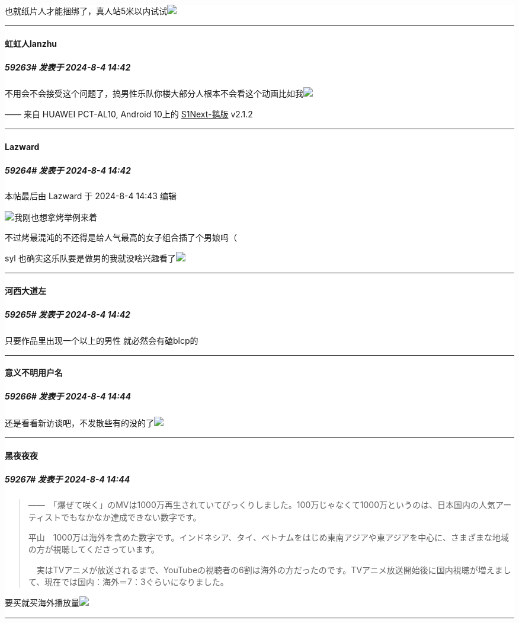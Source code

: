 也就纸片人才能捆绑了，真人站5米以内试试<img src="https://static.saraba1st.com/image/smiley/face2017/076.png" referrerpolicy="no-referrer">

*****

####  虹虹人lanzhu  
##### 59263#       发表于 2024-8-4 14:42

不用会不会接受这个问题了，搞男性乐队你楼大部分人根本不会看这个动画比如我<img src="https://static.saraba1st.com/image/smiley/face2017/068.png" referrerpolicy="no-referrer">

—— 来自 HUAWEI PCT-AL10, Android 10上的 [S1Next-鹅版](https://github.com/ykrank/S1-Next/releases) v2.1.2


*****

####  Lazward  
##### 59264#       发表于 2024-8-4 14:42

 本帖最后由 Lazward 于 2024-8-4 14:43 编辑 

<img src="https://static.saraba1st.com/image/smiley/face2017/067.png" referrerpolicy="no-referrer">我刚也想拿烤举例来着

不过烤最混沌的不还得是给人气最高的女子组合插了个男娘吗（

syl 也确实这乐队要是做男的我就没啥兴趣看了<img src="https://static.saraba1st.com/image/smiley/face2017/067.png" referrerpolicy="no-referrer">

*****

####  河西大道左  
##### 59265#       发表于 2024-8-4 14:42

只要作品里出现一个以上的男性 就必然会有磕blcp的

*****

####  意义不明用户名  
##### 59266#       发表于 2024-8-4 14:44

还是看看新访谈吧，不发散些有的没的了<img src="https://static.saraba1st.com/image/smiley/face2017/067.png" referrerpolicy="no-referrer">

*****

####  黑夜夜夜  
##### 59267#       发表于 2024-8-4 14:44

<blockquote>――　「爆ぜて咲く」のMVは1000万再生されていてびっくりしました。100万じゃなくて1000万というのは、日本国内の人気アーティストでもなかなか達成できない数字です。

平山　1000万は海外を含めた数字です。インドネシア、タイ、ベトナムをはじめ東南アジアや東アジアを中心に、さまざまな地域の方が視聴してくださっています。

　実はTVアニメが放送されるまで、YouTubeの視聴者の6割は海外の方だったのです。TVアニメ放送開始後に国内視聴が増えまして、現在では国内：海外＝7：3ぐらいになりました。</blockquote>
要买就买海外播放量<img src="https://static.saraba1st.com/image/smiley/face2017/076.png" referrerpolicy="no-referrer">

*****
